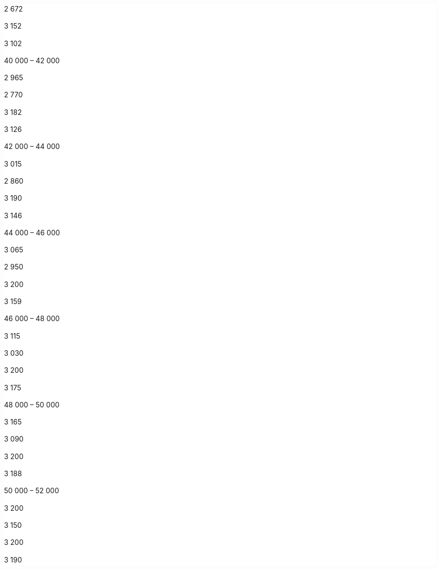 2 672

3 152

3 102

40 000 – 42 000

2 965

2 770

3 182

3 126

42 000 – 44 000

3 015

2 860

3 190

3 146

44 000 – 46 000

3 065

2 950

3 200

3 159

46 000 – 48 000

3 115

3 030

3 200

3 175

48 000 – 50 000

3 165

3 090

3 200

3 188

50 000 – 52 000

3 200

3 150

3 200

3 190

